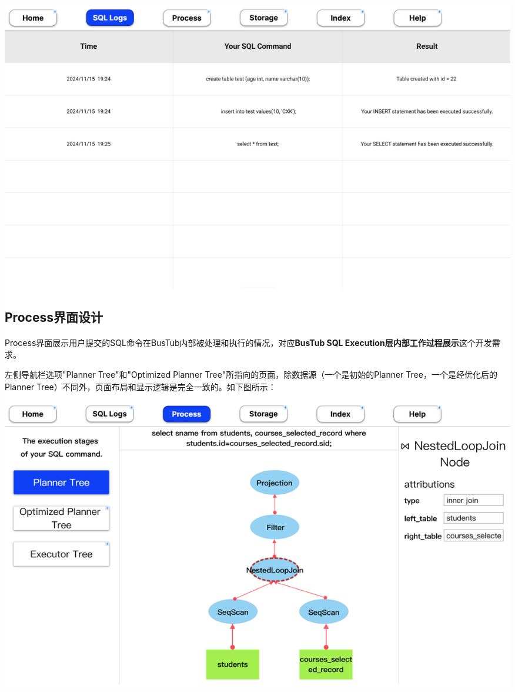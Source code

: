 ![alt text](images/sql_logs.png)

## Process界面设计

Process界面展示用户提交的SQL命令在BusTub内部被处理和执行的情况，对应**BusTub SQL Execution层内部工作过程展示**这个开发需求。

左侧导航栏选项"Planner Tree"和"Optimized Planner Tree"所指向的页面，除数据源（一个是初始的Planner Tree，一个是经优化后的Planner Tree）不同外，页面布局和显示逻辑是完全一致的。如下图所示：

![alt text](images/process_1.png)
